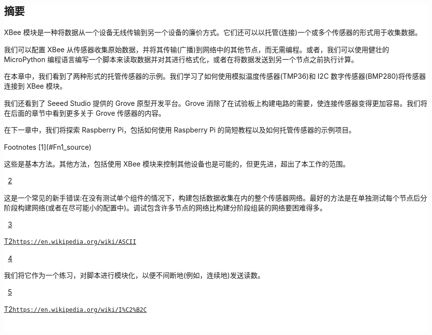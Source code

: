 ## 摘要

XBee 模块是一种将数据从一个设备无线传输到另一个设备的廉价方式。它们还可以以托管(连接)一个或多个传感器的形式用于收集数据。

我们可以配置 XBee 从传感器收集原始数据，并将其传输(广播)到网络中的其他节点，而无需编程。或者，我们可以使用健壮的 MicroPython 编程语言编写一个脚本来读取数据并对其进行格式化，或者在将数据发送到另一个节点之前执行计算。

在本章中，我们看到了两种形式的托管传感器的示例。我们学习了如何使用模拟温度传感器(TMP36)和 I2C 数字传感器(BMP280)将传感器连接到 XBee 模块。

我们还看到了 Seeed Studio 提供的 Grove 原型开发平台。Grove 消除了在试验板上构建电路的需要，使连接传感器变得更加容易。我们将在后面的章节中看到更多关于 Grove 传感器的内容。

在下一章中，我们将探索 Raspberry Pi，包括如何使用 Raspberry Pi 的简短教程以及如何托管传感器的示例项目。

<aside aria-label="Footnotes" class="FootnoteSection" epub:type="footnotes">Footnotes [1](#Fn1_source)

这些是基本方法。其他方法，包括使用 XBee 模块来控制其他设备也是可能的，但更先进，超出了本工作的范围。

  [2](#Fn2_source)

这是一个常见的新手错误:在没有测试单个组件的情况下，构建包括数据收集在内的整个传感器网络。最好的方法是在单独测试每个节点后分阶段构建网络(或者在尽可能小的配置中)。调试包含许多节点的网络比构建分阶段组装的网络要困难得多。

  [3](#Fn3_source)

[T2`https://en.wikipedia.org/wiki/ASCII`](https://en.wikipedia.org/wiki/ASCII)

  [4](#Fn4_source)

我们将它作为一个练习，对脚本进行模块化，以便不间断地(例如，连续地)发送读数。

  [5](#Fn5_source)

[T2`https://en.wikipedia.org/wiki/I%C2%B2C`](https://en.wikipedia.org/wiki/I%25C2%25B2C)

 </aside>